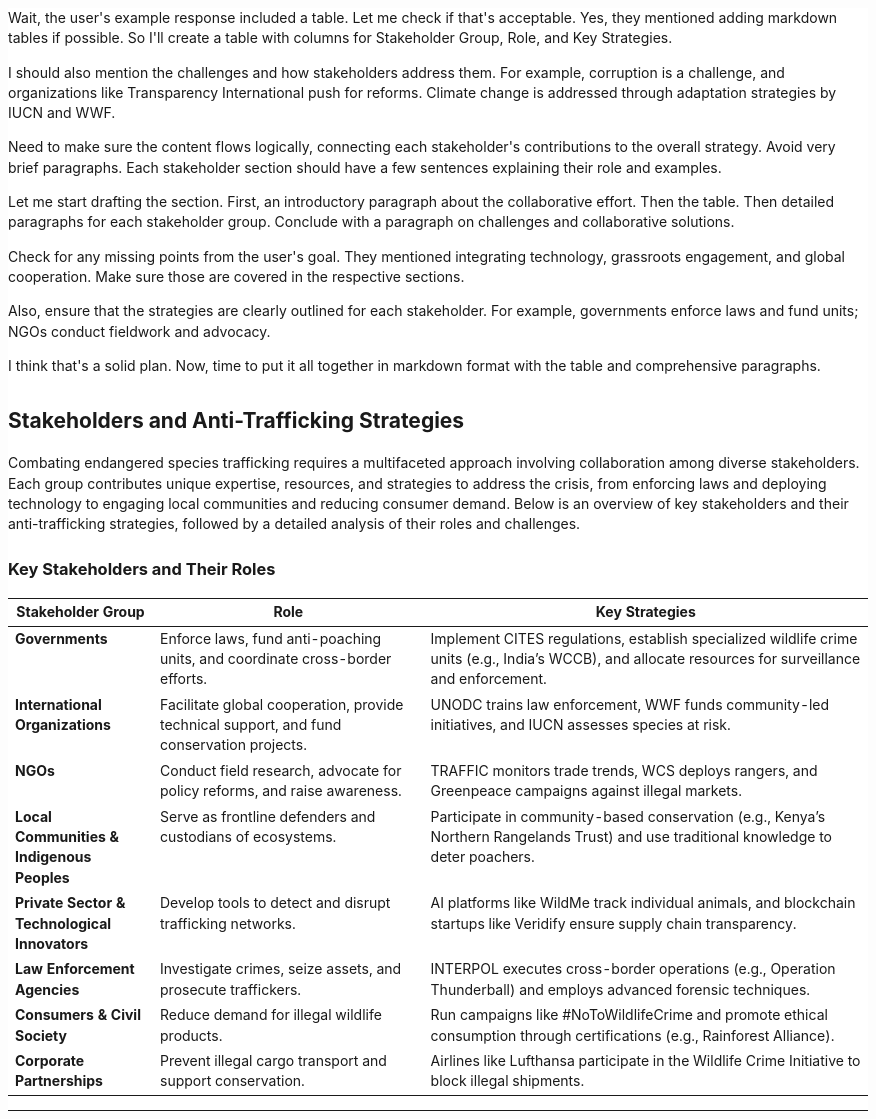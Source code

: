 Wait, the user's example response included a table. Let me check if that's acceptable. Yes, they mentioned adding markdown tables if possible. So I'll create a table with columns for Stakeholder Group, Role, and Key Strategies. 

I should also mention the challenges and how stakeholders address them. For example, corruption is a challenge, and organizations like Transparency International push for reforms. Climate change is addressed through adaptation strategies by IUCN and WWF. 

Need to make sure the content flows logically, connecting each stakeholder's contributions to the overall strategy. Avoid very brief paragraphs. Each stakeholder section should have a few sentences explaining their role and examples. 

Let me start drafting the section. First, an introductory paragraph about the collaborative effort. Then the table. Then detailed paragraphs for each stakeholder group. Conclude with a paragraph on challenges and collaborative solutions. 

Check for any missing points from the user's goal. They mentioned integrating technology, grassroots engagement, and global cooperation. Make sure those are covered in the respective sections. 

Also, ensure that the strategies are clearly outlined for each stakeholder. For example, governments enforce laws and fund units; NGOs conduct fieldwork and advocacy. 

I think that's a solid plan. Now, time to put it all together in markdown format with the table and comprehensive paragraphs.
</think>

## Stakeholders and Anti-Trafficking Strategies  

Combating endangered species trafficking requires a multifaceted approach involving collaboration among diverse stakeholders. Each group contributes unique expertise, resources, and strategies to address the crisis, from enforcing laws and deploying technology to engaging local communities and reducing consumer demand. Below is an overview of key stakeholders and their anti-trafficking strategies, followed by a detailed analysis of their roles and challenges.  

### Key Stakeholders and Their Roles  

| **Stakeholder Group**       | **Role**                                                                 | **Key Strategies**                                                                                     |
|-----------------------------|--------------------------------------------------------------------------|--------------------------------------------------------------------------------------------------------|
| **Governments**             | Enforce laws, fund anti-poaching units, and coordinate cross-border efforts. | Implement CITES regulations, establish specialized wildlife crime units (e.g., India’s WCCB), and allocate resources for surveillance and enforcement. |
| **International Organizations** | Facilitate global cooperation, provide technical support, and fund conservation projects. | UNODC trains law enforcement, WWF funds community-led initiatives, and IUCN assesses species at risk.     |
| **NGOs**                    | Conduct field research, advocate for policy reforms, and raise awareness. | TRAFFIC monitors trade trends, WCS deploys rangers, and Greenpeace campaigns against illegal markets.    |
| **Local Communities & Indigenous Peoples** | Serve as frontline defenders and custodians of ecosystems. | Participate in community-based conservation (e.g., Kenya’s Northern Rangelands Trust) and use traditional knowledge to deter poachers. |
| **Private Sector & Technological Innovators** | Develop tools to detect and disrupt trafficking networks. | AI platforms like WildMe track individual animals, and blockchain startups like Veridify ensure supply chain transparency. |
| **Law Enforcement Agencies** | Investigate crimes, seize assets, and prosecute traffickers. | INTERPOL executes cross-border operations (e.g., Operation Thunderball) and employs advanced forensic techniques. |
| **Consumers & Civil Society** | Reduce demand for illegal wildlife products. | Run campaigns like #NoToWildlifeCrime and promote ethical consumption through certifications (e.g., Rainforest Alliance). |
| **Corporate Partnerships**  | Prevent illegal cargo transport and support conservation. | Airlines like Lufthansa participate in the Wildlife Crime Initiative to block illegal shipments.           |

---
